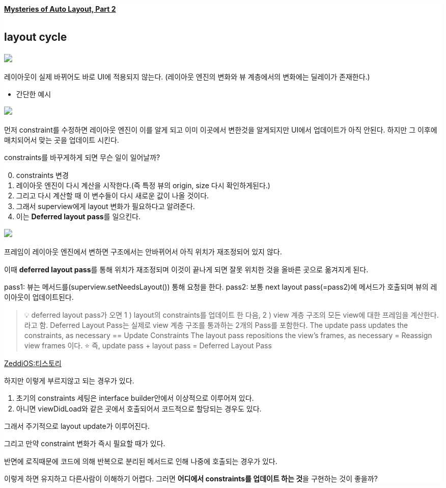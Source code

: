 [**Mysteries of Auto Layout, Part 2**](https://developer.apple.com/videos/play/wwdc2015/219/)

## layout cycle

![](https://i.imgur.com/B6YILjs.png)

레이아웃이 실제 바뀌어도 바로 UI에 적용되지 않는다.
(레이아웃 엔진의 변화와 뷰 계층에서의 변화에는 딜레이가 존재한다.)

* 간단한 예시

<img src ="https://i.imgur.com/Cgd9gP7.png" width ="400">


먼저 constraint를 수정하면 레이아웃 엔진이 이를 알게 되고 이미 이곳에서 변한것을 알게되지만 UI에서 업데이트가 아직 안된다.
하지만 그 이후에 매치되어서 맞는 곳을 업데이트 시킨다.

constraints를 바꾸게하게 되면 무슨 일이 일어날까?

0. constraints 변경
1. 레이아웃 엔진이 다시 계산을 시작한다.(즉 특정 뷰의 origin, size 다시 확인하게된다.)
2. 그리고 다시 계산할 때 이 변수들이 다시 새로운 값이 나올 것이다.
3. 그래서 superview에게 layout 변화가 필요하다고 알려준다.
4. 이는 **Deferred layout pass**를 일으킨다.

<img src ="https://i.imgur.com/gdai5AX.png" width ="400">

프레임이 레이아웃 엔진에서 변하면 구조에서는 안바뀌어서 아직 위치가 재조정되어 있지 않다.

이때 **deferred layout pass**를 통해 위치가 재조정되며 이것이 끝나게 되면 잘못 위치한 것을 올바른 곳으로 옮겨지게 된다.

pass1: 뷰는 메서드를(superview.setNeedsLayout()) 통해 요청을 한다.
pass2: 보통 next layout pass(=pass2)에 메서드가 호출되며 뷰의 레이아웃이 업데이트된다.


> 💡 deferred layout pass가 오면
    1 ) layout의 constraints를 업데이트 한 다음,
    2 ) view 계층 구조의 모든 view에 대한 프레임을 계산한다.
라고 함.
Deferred Layout Pass는 실제로 view 계층 구조를 통과하는 2개의 Pass를 포함한다.
>The update pass updates the constraints, as necessary == Update Constraints
>The layout pass repositions the view’s frames, as necessary = Reassign view frames 이다.
⭐️ 즉, update pass + layout pass = Deferred Layout Pass

[ZeddiOS:티스토리](https://zeddios.tistory.com/1202 )

하지만 이렇게 부르지않고 되는 경우가 있다.

1. 초기의 constraints 세팅은 interface builder안에서 이상적으로 이루어져 있다.
2. 아니면 viewDidLoad와 같은 곳에서 호출되어서 코드적으로 할당되는 경우도 있다.

그래서 주기적으로 layout update가 이루어진다.

그리고 만약 constraint 변화가 즉시 필요할 때가 있다.

반면에 로직때문에 코드에 의해 반복으로 분리된 메서드로 인해 나중에 호출되는 경우가 있다.

이렇게 하면 유지하고 다른사람이 이해하기 어렵다.
그러면 **어디에서 constraints를 업데이트 하는 것**을 구현하는 것이 좋을까?
